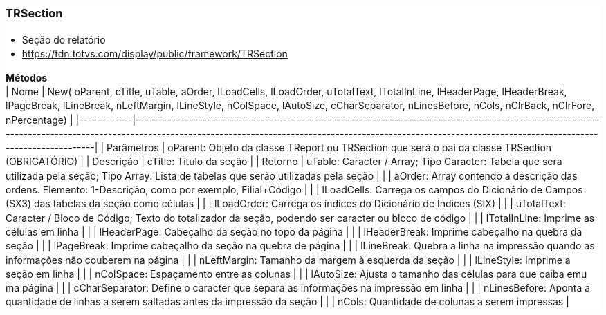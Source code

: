 ### TRSection
- Seção do relatório<br>
- https://tdn.totvs.com/display/public/framework/TRSection<br>

**Métodos**<br>
| Nome       | New( oParent, cTitle, uTable, aOrder, lLoadCells, lLoadOrder, uTotalText, lTotalInLine, lHeaderPage, lHeaderBreak, lPageBreak, lLineBreak, nLeftMargin, lLineStyle, nColSpace, lAutoSize, cCharSeparator, nLinesBefore, nCols, nClrBack, nClrFore, nPercentage) |
|------------|-----------------------------------------------------------------------------------------------------------------------------------------------------------------------------------------------------------------------------------------------------------------|
| Parâmetros | oParent: Objeto da classe TReport ou TRSection que será o pai da classe TRSection (OBRIGATÓRIO)                                                                                                                                                                 |
| Descrição  | cTitle: Título da seção                                                                                                                                                                                                                                         |
| Retorno    | uTable: Caracter / Array; Tipo Caracter: Tabela que sera utilizada pela seção; Tipo Array: Lista de tabelas que serão utilizadas pela seção                                                                                                                     |
|            | aOrder: Array contendo a descrição das ordens. Elemento: 1-Descrição, como por exemplo, Filial+Código                                                                                                                                                           |
|            | lLoadCells: Carrega os campos do Dicionário de Campos (SX3) das tabelas da seção como células                                                                                                                                                                   |
|            | lLoadOrder: Carrega os índices do Dicionário de Índices (SIX)                                                                                                                                                                                                   |
|            | uTotalText: Caracter / Bloco de Código; Texto do totalizador da seção, podendo ser caracter ou bloco de código                                                                                                                                                  |
|            | lTotalInLine: Imprime as células em linha                                                                                                                                                                                                                       |
|            | lHeaderPage: Cabeçalho da seção no topo da página                                                                                                                                                                                                               |
|            | lHeaderBreak: Imprime cabeçalho na quebra da seção                                                                                                                                                                                                              |
|            | lPageBreak: Imprime cabeçalho da seção na quebra de página                                                                                                                                                                                                      |
|            | lLineBreak: Quebra a linha na impressão quando as informações não couberem na página                                                                                                                                                                            |
|            | nLeftMargin: Tamanho da margem à esquerda da seção                                                                                                                                                                                                              |
|            | lLineStyle: Imprime a seção em linha                                                                                                                                                                                                                            |
|            | nColSpace: Espaçamento entre as colunas                                                                                                                                                                                                                         |
|            | lAutoSize: Ajusta o tamanho das células para que caiba emu ma página                                                                                                                                                                                            |
|            | cCharSeparator: Define o caracter que separa as informações na impressão em linha                                                                                                                                                                               |
|            | nLinesBefore: Aponta a quantidade de linhas a serem saltadas antes da impressão da seção                                                                                                                                                                        |
|            | nCols: Quantidade de colunas a serem impressas                                                                                                                                                                                                                  |